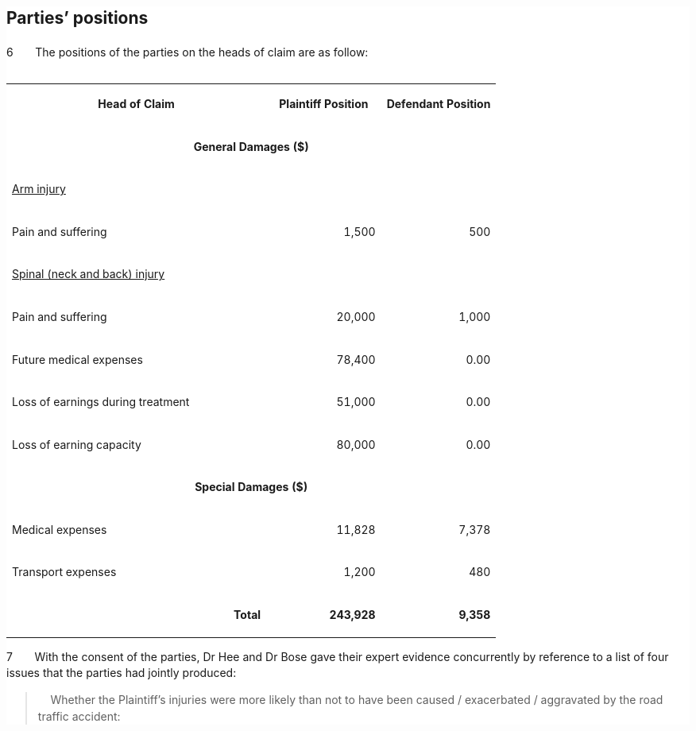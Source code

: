 ## Parties’ positions

6       The positions of the parties on the heads of claim are as follow:

<table align="left" cellpadding="0" cellspacing="0" class="Judg-2-tblr" frame="all" pgwide="1"><colgroup><col width="53.06%"> <col width="23.46%"> <col width="23.48%"> </colgroup><tbody><tr><td align="left" class="br" rowspan="1" valign="top"><p align="center" class="Table-Para-1"><b>Head of Claim</b></p></td><td align="left" class="br" rowspan="1" valign="top"><p align="center" class="Table-Para-1"><b>Plaintiff Position</b></p></td><td align="left" class="b" rowspan="1" valign="top"><p align="center" class="Table-Para-1"><b>Defendant Position</b></p></td></tr><tr><td align="left" class="b" colspan="3" rowspan="1" valign="top"><p align="center" class="Table-Para-1"><b>General Damages ($)</b></p></td></tr><tr><td align="left" class="b" colspan="3" rowspan="1" valign="top"><p align="justify" class="Table-Para-1"><u>Arm injury</u></p></td></tr><tr><td align="left" class="br" rowspan="1" valign="top"><p align="justify" class="Table-Para-1">Pain and suffering</p></td><td align="left" class="br" rowspan="1" valign="top"><p align="right" class="Table-Para-1">1,500</p></td><td align="left" class="b" rowspan="1" valign="top"><p align="right" class="Table-Para-1">500</p></td></tr><tr><td align="left" class="b" colspan="3" rowspan="1" valign="top"><p align="justify" class="Table-Para-1"><u>Spinal (neck and back) injury</u></p></td></tr><tr><td align="left" class="br" rowspan="1" valign="top"><p align="justify" class="Table-Para-1">Pain and suffering</p></td><td align="left" class="br" rowspan="1" valign="top"><p align="right" class="Table-Para-1">20,000</p></td><td align="left" class="b" rowspan="1" valign="top"><p align="right" class="Table-Para-1">1,000</p></td></tr><tr><td align="left" class="br" rowspan="1" valign="top"><p align="justify" class="Table-Para-1">Future medical expenses</p></td><td align="left" class="br" rowspan="1" valign="top"><p align="right" class="Table-Para-1">78,400</p></td><td align="left" class="b" rowspan="1" valign="top"><p align="right" class="Table-Para-1">0.00</p></td></tr><tr><td align="left" class="br" rowspan="1" valign="top"><p align="justify" class="Table-Para-1">Loss of earnings during treatment</p></td><td align="left" class="br" rowspan="1" valign="top"><p align="right" class="Table-Para-1">51,000</p></td><td align="left" class="b" rowspan="1" valign="top"><p align="right" class="Table-Para-1">0.00</p></td></tr><tr><td align="left" class="br" rowspan="1" valign="top"><p align="justify" class="Table-Para-1">Loss of earning capacity</p></td><td align="left" class="br" rowspan="1" valign="top"><p align="right" class="Table-Para-1">80,000</p></td><td align="left" class="b" rowspan="1" valign="top"><p align="right" class="Table-Para-1">0.00</p></td></tr><tr><td align="left" class="b" colspan="3" rowspan="1" valign="top"><p align="center" class="Table-Para-1"><b>Special Damages ($)</b></p></td></tr><tr><td align="left" class="br" rowspan="1" valign="top"><p align="justify" class="Table-Para-1">Medical expenses</p></td><td align="left" class="br" rowspan="1" valign="top"><p align="right" class="Table-Para-1">11,828</p></td><td align="left" class="b" rowspan="1" valign="top"><p align="right" class="Table-Para-1">7,378</p></td></tr><tr><td align="left" class="br" rowspan="1" valign="top"><p align="justify" class="Table-Para-1">Transport expenses</p></td><td align="left" class="br" rowspan="1" valign="top"><p align="right" class="Table-Para-1">1,200</p></td><td align="left" class="b" rowspan="1" valign="top"><p align="right" class="Table-Para-1">480</p></td></tr><tr><td align="left" class="r" rowspan="1" valign="top"><p align="right" class="Table-Para-1"><b>Total</b></p></td><td align="left" class="r" rowspan="1" valign="top"><p align="right" class="Table-Para-1"><b>243,928</b></p></td><td align="left" class="" rowspan="1" valign="top"><p align="right" class="Table-Para-1"><b>9,358</b></p></td></tr></tbody></table>

  
  

7       With the consent of the parties, Dr Hee and Dr Bose gave their expert evidence concurrently by reference to a list of four issues that the parties had jointly produced:

>     Whether the Plaintiff’s injuries were more likely than not to have been caused / exacerbated / aggravated by the road traffic accident:
